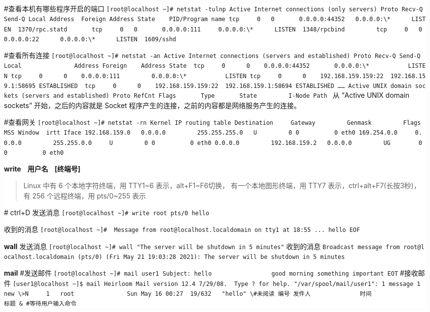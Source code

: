 \#查看本机有哪些程序开启的端口
`[root@localhost ~]# netstat -tulnp
Active Internet connections (only servers)
Proto Recv-Q Send-Q Local Address  Foreign Address State    PID/Program name
tcp     0   0       0.0.0.0:44352   0.0.0.0:\*      LISTEN  1370/rpc.statd      
tcp     0   0       0.0.0.0:111     0.0.0.0:\*      LISTEN  1348/rpcbind        
tcp     0   0       0.0.0.0:22      0.0.0.0:\*      LISTEN  1609/sshd           `

\#查看所有连接
`[root@localhost ~]# netstat -an
Active Internet connections (servers and established)
Proto Recv-Q Send-Q Local               Address Foreign    Address State 
tcp     0      0    0.0.0.0:44352       0.0.0.0:\*           LISTEN
tcp     0      0    0.0.0.0:111         0.0.0.0:\*           LISTEN
tcp     0      0    192.168.159.159:22  192.168.159.1:58695 ESTABLISHED 
tcp     0      0    192.168.159.159:22  192.168.159.1:58694 ESTABLISHED
……
Active UNIX domain sockets (servers and established)
Proto RefCnt Flags       Type       State         I-Node Path
`
从 “Active UNIX domain sockets” 开始，之后的内容就是 Socket 程序产生的连接，之前的内容都是网络服务产生的连接。

\#查看网关
`[root@localhost ~]# netstat -rn
Kernel IP routing table
Destination     Gateway         Genmask         Flags   MSS Window  irtt Iface
192.168.159.0   0.0.0.0         255.255.255.0   U         0 0          0 eth0
169.254.0.0     0.0.0.0         255.255.0.0     U         0 0          0 eth0
0.0.0.0         192.168.159.2   0.0.0.0         UG        0 0          0 eth0`

**<span id ="write">write&nbsp;&nbsp;&nbsp;&nbsp;用户名&nbsp;&nbsp;&nbsp;&nbsp;[终端号]</span>**

> Linux 中有 6 个本地字符终端，用 TTY1~6 表示，alt+F1~F6切换，
> 有一个本地图形终端，用 TTY7 表示，ctrl+alt+F7(长按3秒)，
> 有 256 个远程终端，用 pts/0~255 表示

\# ctrl+D 发送消息
`[root@localhost ~]# write root pts/0
hello` 

收到的消息
`[root@localhost ~]# 
Message from root@localhost.localdomain on tty1 at 18:55 ...
hello
EOF`

**<span id ="wall">wall</span>**
发送消息
`[root@localhost ~]# wall "The server will be shutdown in 5 minutes"`
收到的消息
`Broadcast message from root@localhost.localdomain (pts/0) (Fri May 21 19:03:28 2021):
The server will be shutdown in 5 minutes`

**<span id ="mail">mail</span>**
\#发送邮件
`[root@localhost ~]# mail user1
Subject: hello                
good morning
something important
EOT`
\#接收邮件
`[user1@localhost ~]$ mail
Heirloom Mail version 12.4 7/29/08.  Type ? for help.
"/var/spool/mail/user1": 1 message 1 new
\>N     1   root               Sun May 16 00:27  19/632   "hello"
\#未阅读 编号 发件人              时间                        标题
& #等待用户输入命令` 


[^1]: Linux 没有文件创建时间，而 Windows 有。
[^2]: 除了和more一样的交互命令，:arrow_up:和:arrow_down:可以向上和向下各滚动一行。
[^3]: 如果 CPU 是单核的，超过 1 就是高负载。一般认为不应该超过服务器 CPU 的核心数。更精确的是 CPU/内存占有率不超过 70/90。
[^4]: 模块（驱动）以 .ko 结尾，函数（函数库）以 .so 结尾。